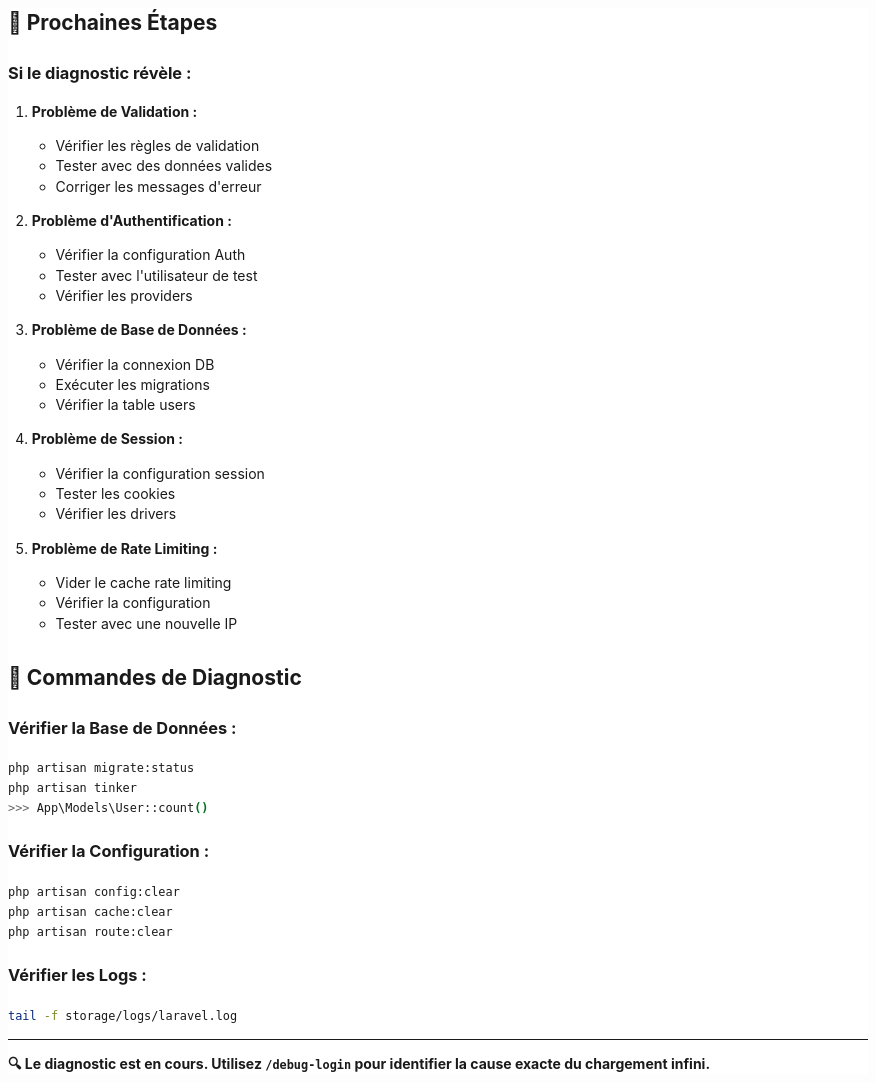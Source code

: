 ## 🚀 **Prochaines Étapes**

### **Si le diagnostic révèle :**

1. **Problème de Validation :**
   - Vérifier les règles de validation
   - Tester avec des données valides
   - Corriger les messages d'erreur

2. **Problème d'Authentification :**
   - Vérifier la configuration Auth
   - Tester avec l'utilisateur de test
   - Vérifier les providers

3. **Problème de Base de Données :**
   - Vérifier la connexion DB
   - Exécuter les migrations
   - Vérifier la table users

4. **Problème de Session :**
   - Vérifier la configuration session
   - Tester les cookies
   - Vérifier les drivers

5. **Problème de Rate Limiting :**
   - Vider le cache rate limiting
   - Vérifier la configuration
   - Tester avec une nouvelle IP

## 🔧 **Commandes de Diagnostic**

### **Vérifier la Base de Données :**
```bash
php artisan migrate:status
php artisan tinker
>>> App\Models\User::count()
```

### **Vérifier la Configuration :**
```bash
php artisan config:clear
php artisan cache:clear
php artisan route:clear
```

### **Vérifier les Logs :**
```bash
tail -f storage/logs/laravel.log
```

---

**🔍 Le diagnostic est en cours. Utilisez `/debug-login` pour identifier la cause exacte du chargement infini.**
